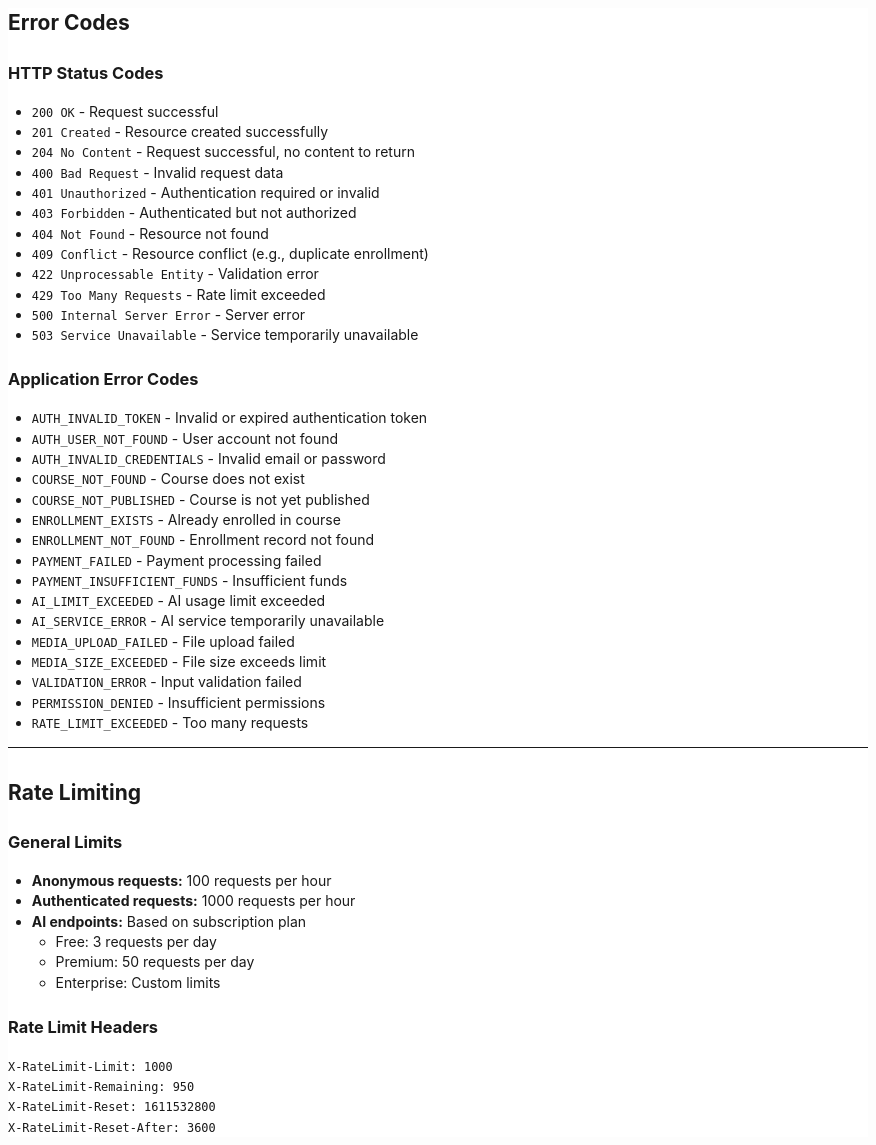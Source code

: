 
## Error Codes

### HTTP Status Codes
- `200 OK` - Request successful
- `201 Created` - Resource created successfully
- `204 No Content` - Request successful, no content to return
- `400 Bad Request` - Invalid request data
- `401 Unauthorized` - Authentication required or invalid
- `403 Forbidden` - Authenticated but not authorized
- `404 Not Found` - Resource not found
- `409 Conflict` - Resource conflict (e.g., duplicate enrollment)
- `422 Unprocessable Entity` - Validation error
- `429 Too Many Requests` - Rate limit exceeded
- `500 Internal Server Error` - Server error
- `503 Service Unavailable` - Service temporarily unavailable

### Application Error Codes
- `AUTH_INVALID_TOKEN` - Invalid or expired authentication token
- `AUTH_USER_NOT_FOUND` - User account not found
- `AUTH_INVALID_CREDENTIALS` - Invalid email or password
- `COURSE_NOT_FOUND` - Course does not exist
- `COURSE_NOT_PUBLISHED` - Course is not yet published
- `ENROLLMENT_EXISTS` - Already enrolled in course
- `ENROLLMENT_NOT_FOUND` - Enrollment record not found
- `PAYMENT_FAILED` - Payment processing failed
- `PAYMENT_INSUFFICIENT_FUNDS` - Insufficient funds
- `AI_LIMIT_EXCEEDED` - AI usage limit exceeded
- `AI_SERVICE_ERROR` - AI service temporarily unavailable
- `MEDIA_UPLOAD_FAILED` - File upload failed
- `MEDIA_SIZE_EXCEEDED` - File size exceeds limit
- `VALIDATION_ERROR` - Input validation failed
- `PERMISSION_DENIED` - Insufficient permissions
- `RATE_LIMIT_EXCEEDED` - Too many requests

---

## Rate Limiting

### General Limits
- **Anonymous requests:** 100 requests per hour
- **Authenticated requests:** 1000 requests per hour
- **AI endpoints:** Based on subscription plan
  - Free: 3 requests per day
  - Premium: 50 requests per day
  - Enterprise: Custom limits

### Rate Limit Headers
```http
X-RateLimit-Limit: 1000
X-RateLimit-Remaining: 950
X-RateLimit-Reset: 1611532800
X-RateLimit-Reset-After: 3600
```
